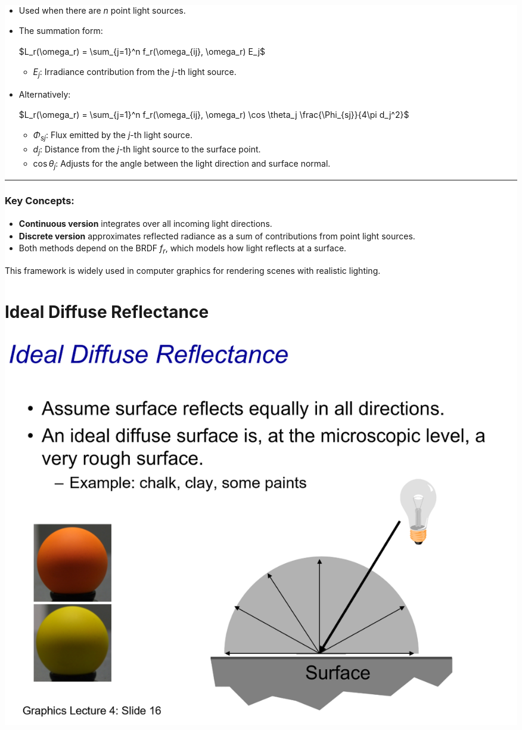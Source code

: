 - Used when there are $n$ point light sources.

- The summation form:

  $L_r(\omega_r) = \sum_{j=1}^n f_r(\omega_{ij}, \omega_r) E_j$

  - $E_j$: Irradiance contribution from the $j$-th light source.

- Alternatively:

  $L_r(\omega_r) = \sum_{j=1}^n f_r(\omega_{ij}, \omega_r) \cos \theta_j \frac{\Phi_{sj}}{4\pi d_j^2}$

  - $\Phi_{sj}$: Flux emitted by the $j$-th light source.
  - $d_j$: Distance from the $j$-th light source to the surface point.
  - $\cos \theta_j$: Adjusts for the angle between the light direction and surface normal.

------

### **Key Concepts:**

- **Continuous version** integrates over all incoming light directions.
- **Discrete version** approximates reflected radiance as a sum of contributions from point light sources.
- Both methods depend on the BRDF $f_r$, which models how light reflects at a surface.

This framework is widely used in computer graphics for rendering scenes with realistic lighting.

# Ideal Diffuse Reflectance

![image-20250105225806924](Lecture6Illumination.assets/image-20250105225806924.png)
